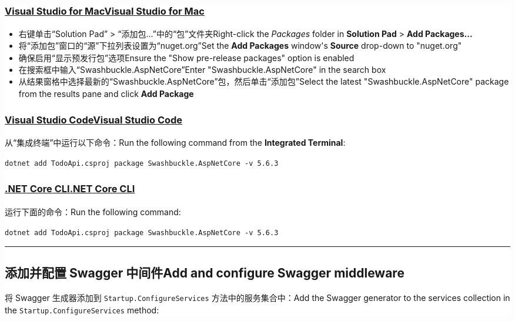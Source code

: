 ### <a name="visual-studio-for-mac"></a>[<span data-ttu-id="0ce72-125">Visual Studio for Mac</span><span class="sxs-lookup"><span data-stu-id="0ce72-125">Visual Studio for Mac</span></span>](#tab/visual-studio-mac)

* <span data-ttu-id="0ce72-126">右键单击“Solution Pad” > “添加包...”中的“包”文件夹</span><span class="sxs-lookup"><span data-stu-id="0ce72-126">Right-click the *Packages* folder in **Solution Pad** > **Add Packages...**</span></span>
* <span data-ttu-id="0ce72-127">将“添加包”窗口的“源”下拉列表设置为“nuget.org”</span><span class="sxs-lookup"><span data-stu-id="0ce72-127">Set the **Add Packages** window's **Source** drop-down to "nuget.org"</span></span>
* <span data-ttu-id="0ce72-128">确保启用“显示预发行包”选项</span><span class="sxs-lookup"><span data-stu-id="0ce72-128">Ensure the "Show pre-release packages" option is enabled</span></span>
* <span data-ttu-id="0ce72-129">在搜索框中输入“Swashbuckle.AspNetCore”</span><span class="sxs-lookup"><span data-stu-id="0ce72-129">Enter "Swashbuckle.AspNetCore" in the search box</span></span>
* <span data-ttu-id="0ce72-130">从结果窗格中选择最新的“Swashbuckle.AspNetCore”包，然后单击“添加包”</span><span class="sxs-lookup"><span data-stu-id="0ce72-130">Select the latest "Swashbuckle.AspNetCore" package from the results pane and click **Add Package**</span></span>

### <a name="visual-studio-code"></a>[<span data-ttu-id="0ce72-131">Visual Studio Code</span><span class="sxs-lookup"><span data-stu-id="0ce72-131">Visual Studio Code</span></span>](#tab/visual-studio-code)

<span data-ttu-id="0ce72-132">从“集成终端”中运行以下命令：</span><span class="sxs-lookup"><span data-stu-id="0ce72-132">Run the following command from the **Integrated Terminal**:</span></span>

```dotnetcli
dotnet add TodoApi.csproj package Swashbuckle.AspNetCore -v 5.6.3
```

### <a name="net-core-cli"></a>[<span data-ttu-id="0ce72-133">.NET Core CLI</span><span class="sxs-lookup"><span data-stu-id="0ce72-133">.NET Core CLI</span></span>](#tab/netcore-cli)

<span data-ttu-id="0ce72-134">运行下面的命令：</span><span class="sxs-lookup"><span data-stu-id="0ce72-134">Run the following command:</span></span>

```dotnetcli
dotnet add TodoApi.csproj package Swashbuckle.AspNetCore -v 5.6.3
```

---

## <a name="add-and-configure-swagger-middleware"></a><span data-ttu-id="0ce72-135">添加并配置 Swagger 中间件</span><span class="sxs-lookup"><span data-stu-id="0ce72-135">Add and configure Swagger middleware</span></span>

<span data-ttu-id="0ce72-136">将 Swagger 生成器添加到 `Startup.ConfigureServices` 方法中的服务集合中：</span><span class="sxs-lookup"><span data-stu-id="0ce72-136">Add the Swagger generator to the services collection in the `Startup.ConfigureServices` method:</span></span>
